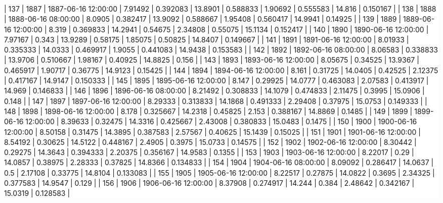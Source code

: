 | 137 |   1887 | 1887-06-16 12:00:00 |                  7.91492 |                           0.392083  |              13.8901 |                        0.588833 |              1.90692 |                        0.555583 |                          14.816  |                                   0.150167  |
| 138 |   1888 | 1888-06-16 08:00:00 |                  8.0905  |                           0.382417  |              13.9092 |                        0.588667 |              1.95408 |                        0.560417 |                          14.9941 |                                   0.14925   |
| 139 |   1889 | 1889-06-16 12:00:00 |                  8.319   |                           0.369833  |              14.2941 |                        0.54675  |              2.34808 |                        0.55075  |                          15.1134 |                                   0.152417  |
| 140 |   1890 | 1890-06-16 12:00:00 |                  7.97167 |                           0.343     |              13.9289 |                        0.58175  |              1.85075 |                        0.50825  |                          14.8407 |                                   0.149667  |
| 141 |   1891 | 1891-06-16 12:00:00 |                  8.01933 |                           0.335333  |              14.0333 |                        0.469917 |              1.9055  |                        0.441083 |                          14.9438 |                                   0.153583  |
| 142 |   1892 | 1892-06-16 08:00:00 |                  8.06583 |                           0.338833  |              13.9706 |                        0.510667 |              1.98167 |                        0.40925  |                          14.8825 |                                   0.156     |
| 143 |   1893 | 1893-06-16 12:00:00 |                  8.05675 |                           0.34525   |              13.9367 |                        0.465917 |              1.90717 |                        0.36775  |                          14.9123 |                                   0.15425   |
| 144 |   1894 | 1894-06-16 12:00:00 |                  8.161   |                           0.31725   |              14.0405 |                        0.42525  |              2.12375 |                        0.417167 |                          14.9147 |                                   0.150333  |
| 145 |   1895 | 1895-06-16 12:00:00 |                  8.147   |                           0.29925   |              14.0777 |                        0.463083 |              2.07583 |                        0.413917 |                          14.969  |                                   0.146833  |
| 146 |   1896 | 1896-06-16 08:00:00 |                  8.21492 |                           0.308833  |              14.1079 |                        0.474833 |              2.11475 |                        0.3995   |                          15.0906 |                                   0.148     |
| 147 |   1897 | 1897-06-16 12:00:00 |                  8.29333 |                           0.313833  |              14.1868 |                        0.491333 |              2.29408 |                        0.37975  |                          15.0753 |                                   0.149333  |
| 148 |   1898 | 1898-06-16 12:00:00 |                  8.178   |                           0.325667  |              14.2318 |                        0.45825  |              2.153   |                        0.388167 |                          14.8869 |                                   0.1485    |
| 149 |   1899 | 1899-06-16 12:00:00 |                  8.39633 |                           0.32475   |              14.3316 |                        0.425667 |              2.43008 |                        0.380833 |                          15.0483 |                                   0.1475    |
| 150 |   1900 | 1900-06-16 12:00:00 |                  8.50158 |                           0.31475   |              14.3895 |                        0.387583 |              2.57567 |                        0.40625  |                          15.1439 |                                   0.15025   |
| 151 |   1901 | 1901-06-16 12:00:00 |                  8.54192 |                           0.30625   |              14.5122 |                        0.448167 |              2.4905  |                        0.3975   |                          15.0733 |                                   0.14575   |
| 152 |   1902 | 1902-06-16 12:00:00 |                  8.30442 |                           0.29275   |              14.3643 |                        0.394333 |              2.20375 |                        0.356167 |                          14.9583 |                                   0.1355    |
| 153 |   1903 | 1903-06-16 12:00:00 |                  8.22017 |                           0.29      |              14.0857 |                        0.38975  |              2.28333 |                        0.37825  |                          14.8366 |                                   0.134833  |
| 154 |   1904 | 1904-06-16 08:00:00 |                  8.09092 |                           0.286417  |              14.0637 |                        0.5      |              2.17108 |                        0.33775  |                          14.8104 |                                   0.133083  |
| 155 |   1905 | 1905-06-16 12:00:00 |                  8.22517 |                           0.27875   |              14.0822 |                        0.3695   |              2.34325 |                        0.377583 |                          14.9547 |                                   0.129     |
| 156 |   1906 | 1906-06-16 12:00:00 |                  8.37908 |                           0.274917  |              14.244  |                        0.384    |              2.48642 |                        0.342167 |                          15.0319 |                                   0.128583  |